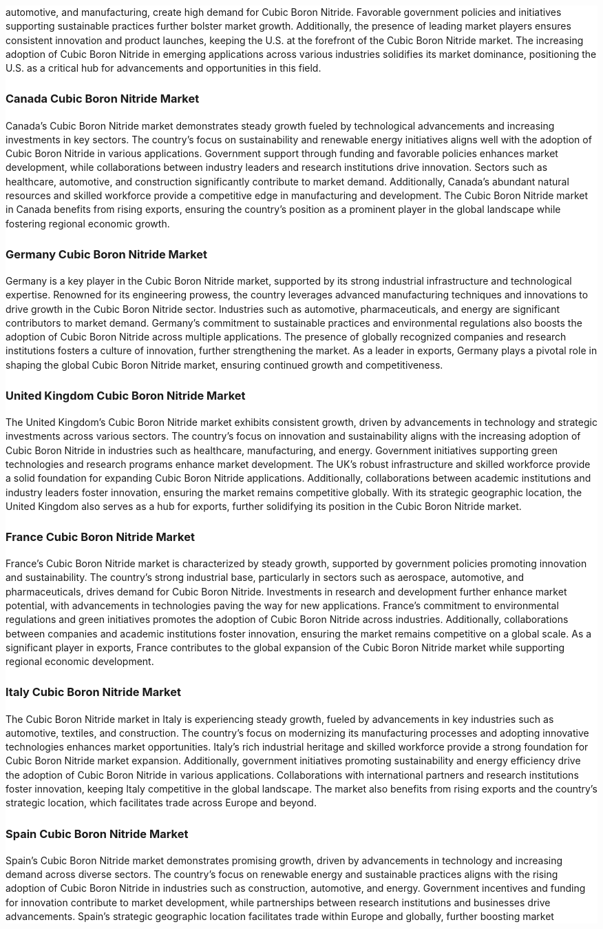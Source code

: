 automotive, and manufacturing, create high demand for Cubic Boron Nitride. Favorable government policies and initiatives supporting sustainable practices further bolster market growth. Additionally, the presence of leading market players ensures consistent innovation and product launches, keeping the U.S. at the forefront of the Cubic Boron Nitride market. The increasing adoption of Cubic Boron Nitride in emerging applications across various industries solidifies its market dominance, positioning the U.S. as a critical hub for advancements and opportunities in this field.</p><h3>Canada Cubic Boron Nitride Market</h3><p>Canada&rsquo;s Cubic Boron Nitride market demonstrates steady growth fueled by technological advancements and increasing investments in key sectors. The country&rsquo;s focus on sustainability and renewable energy initiatives aligns well with the adoption of Cubic Boron Nitride in various applications. Government support through funding and favorable policies enhances market development, while collaborations between industry leaders and research institutions drive innovation. Sectors such as healthcare, automotive, and construction significantly contribute to market demand. Additionally, Canada&rsquo;s abundant natural resources and skilled workforce provide a competitive edge in manufacturing and development. The Cubic Boron Nitride market in Canada benefits from rising exports, ensuring the country&rsquo;s position as a prominent player in the global landscape while fostering regional economic growth.</p><h3>Germany Cubic Boron Nitride Market</h3><p>Germany is a key player in the Cubic Boron Nitride market, supported by its strong industrial infrastructure and technological expertise. Renowned for its engineering prowess, the country leverages advanced manufacturing techniques and innovations to drive growth in the Cubic Boron Nitride sector. Industries such as automotive, pharmaceuticals, and energy are significant contributors to market demand. Germany&rsquo;s commitment to sustainable practices and environmental regulations also boosts the adoption of Cubic Boron Nitride across multiple applications. The presence of globally recognized companies and research institutions fosters a culture of innovation, further strengthening the market. As a leader in exports, Germany plays a pivotal role in shaping the global Cubic Boron Nitride market, ensuring continued growth and competitiveness.</p><h3>United Kingdom Cubic Boron Nitride Market</h3><p>The United Kingdom&rsquo;s Cubic Boron Nitride market exhibits consistent growth, driven by advancements in technology and strategic investments across various sectors. The country&rsquo;s focus on innovation and sustainability aligns with the increasing adoption of Cubic Boron Nitride in industries such as healthcare, manufacturing, and energy. Government initiatives supporting green technologies and research programs enhance market development. The UK&rsquo;s robust infrastructure and skilled workforce provide a solid foundation for expanding Cubic Boron Nitride applications. Additionally, collaborations between academic institutions and industry leaders foster innovation, ensuring the market remains competitive globally. With its strategic geographic location, the United Kingdom also serves as a hub for exports, further solidifying its position in the Cubic Boron Nitride market.</p><h3>France Cubic Boron Nitride Market</h3><p>France&rsquo;s Cubic Boron Nitride market is characterized by steady growth, supported by government policies promoting innovation and sustainability. The country&rsquo;s strong industrial base, particularly in sectors such as aerospace, automotive, and pharmaceuticals, drives demand for Cubic Boron Nitride. Investments in research and development further enhance market potential, with advancements in technologies paving the way for new applications. France&rsquo;s commitment to environmental regulations and green initiatives promotes the adoption of Cubic Boron Nitride across industries. Additionally, collaborations between companies and academic institutions foster innovation, ensuring the market remains competitive on a global scale. As a significant player in exports, France contributes to the global expansion of the Cubic Boron Nitride market while supporting regional economic development.</p><h3>Italy Cubic Boron Nitride Market</h3><p>The Cubic Boron Nitride market in Italy is experiencing steady growth, fueled by advancements in key industries such as automotive, textiles, and construction. The country&rsquo;s focus on modernizing its manufacturing processes and adopting innovative technologies enhances market opportunities. Italy&rsquo;s rich industrial heritage and skilled workforce provide a strong foundation for Cubic Boron Nitride market expansion. Additionally, government initiatives promoting sustainability and energy efficiency drive the adoption of Cubic Boron Nitride in various applications. Collaborations with international partners and research institutions foster innovation, keeping Italy competitive in the global landscape. The market also benefits from rising exports and the country&rsquo;s strategic location, which facilitates trade across Europe and beyond.</p><h3>Spain Cubic Boron Nitride Market</h3><p>Spain&rsquo;s Cubic Boron Nitride market demonstrates promising growth, driven by advancements in technology and increasing demand across diverse sectors. The country&rsquo;s focus on renewable energy and sustainable practices aligns with the rising adoption of Cubic Boron Nitride in industries such as construction, automotive, and energy. Government incentives and funding for innovation contribute to market development, while partnerships between research institutions and businesses drive advancements. Spain&rsquo;s strategic geographic location facilitates trade within Europe and globally, further boosting market